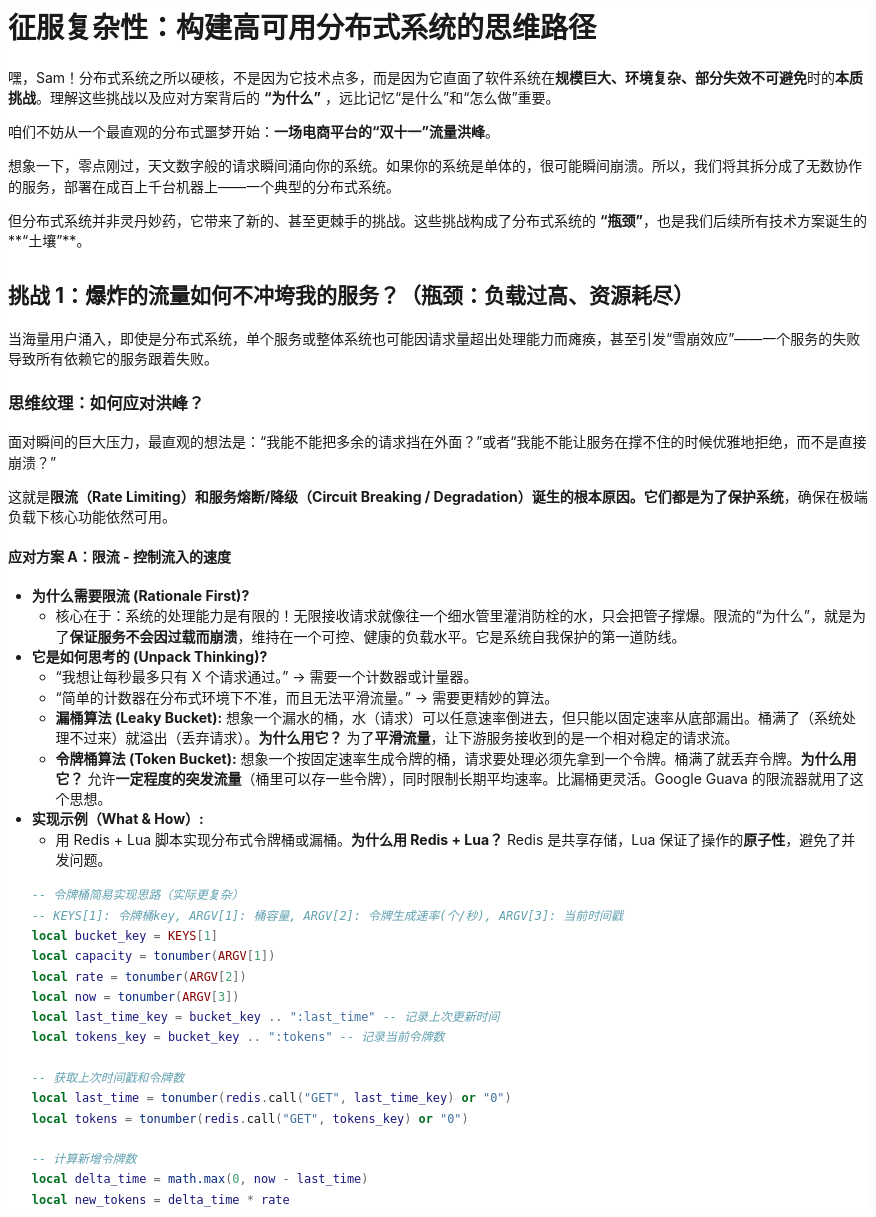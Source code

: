 # 征服复杂性：构建高可用分布式系统的思维路径

嘿，Sam！分布式系统之所以硬核，不是因为它技术点多，而是因为它直面了软件系统在**规模巨大、环境复杂、部分失效不可避免**时的**本质挑战**。理解这些挑战以及应对方案背后的 **“为什么”** ，远比记忆“是什么”和“怎么做”重要。

咱们不妨从一个最直观的分布式噩梦开始：**一场电商平台的“双十一”流量洪峰**。

想象一下，零点刚过，天文数字般的请求瞬间涌向你的系统。如果你的系统是单体的，很可能瞬间崩溃。所以，我们将其拆分成了无数协作的服务，部署在成百上千台机器上——一个典型的分布式系统。

但分布式系统并非灵丹妙药，它带来了新的、甚至更棘手的挑战。这些挑战构成了分布式系统的 **“瓶颈”**，也是我们后续所有技术方案诞生的**“土壤”**。

## 挑战 1：爆炸的流量如何不冲垮我的服务？（瓶颈：负载过高、资源耗尽）

当海量用户涌入，即使是分布式系统，单个服务或整体系统也可能因请求量超出处理能力而瘫痪，甚至引发“雪崩效应”——一个服务的失败导致所有依赖它的服务跟着失败。

### 思维纹理：如何应对洪峰？

面对瞬间的巨大压力，最直观的想法是：“我能不能把多余的请求挡在外面？”或者“我能不能让服务在撑不住的时候优雅地拒绝，而不是直接崩溃？”

这就是**限流（Rate Limiting）**和**服务熔断/降级（Circuit Breaking / Degradation）**诞生的根本原因。它们都是为了**保护系统**，确保在极端负载下核心功能依然可用。

#### 应对方案 A：限流 - 控制流入的速度

*   **为什么需要限流 (Rationale First)?**
    *   核心在于：系统的处理能力是有限的！无限接收请求就像往一个细水管里灌消防栓的水，只会把管子撑爆。限流的“为什么”，就是为了**保证服务不会因过载而崩溃**，维持在一个可控、健康的负载水平。它是系统自我保护的第一道防线。
*   **它是如何思考的 (Unpack Thinking)?**
    *   “我想让每秒最多只有 X 个请求通过。” -> 需要一个计数器或计量器。
    *   “简单的计数器在分布式环境下不准，而且无法平滑流量。” -> 需要更精妙的算法。
    *   **漏桶算法 (Leaky Bucket):** 想象一个漏水的桶，水（请求）可以任意速率倒进去，但只能以固定速率从底部漏出。桶满了（系统处理不过来）就溢出（丢弃请求）。**为什么用它？** 为了**平滑流量**，让下游服务接收到的是一个相对稳定的请求流。
    *   **令牌桶算法 (Token Bucket):** 想象一个按固定速率生成令牌的桶，请求要处理必须先拿到一个令牌。桶满了就丢弃令牌。**为什么用它？** 允许**一定程度的突发流量**（桶里可以存一些令牌），同时限制长期平均速率。比漏桶更灵活。Google Guava 的限流器就用了这个思想。
*   **实现示例（What & How）:**
    *   用 Redis + Lua 脚本实现分布式令牌桶或漏桶。**为什么用 Redis + Lua？** Redis 是共享存储，Lua 保证了操作的**原子性**，避免了并发问题。
    ```lua
    -- 令牌桶简易实现思路（实际更复杂）
    -- KEYS[1]: 令牌桶key, ARGV[1]: 桶容量, ARGV[2]: 令牌生成速率(个/秒), ARGV[3]: 当前时间戳
    local bucket_key = KEYS[1]
    local capacity = tonumber(ARGV[1])
    local rate = tonumber(ARGV[2])
    local now = tonumber(ARGV[3])
    local last_time_key = bucket_key .. ":last_time" -- 记录上次更新时间
    local tokens_key = bucket_key .. ":tokens" -- 记录当前令牌数

    -- 获取上次时间戳和令牌数
    local last_time = tonumber(redis.call("GET", last_time_key) or "0")
    local tokens = tonumber(redis.call("GET", tokens_key) or "0")

    -- 计算新增令牌数
    local delta_time = math.max(0, now - last_time)
    local new_tokens = delta_time * rate
